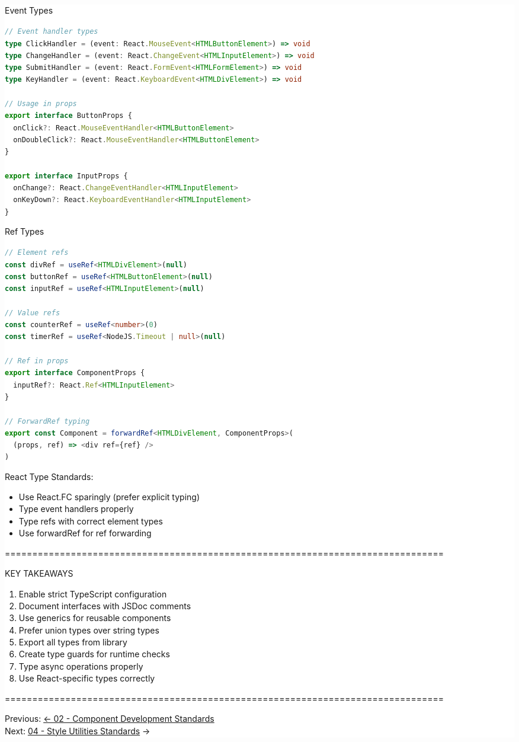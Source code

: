 Event Types

```typescript
// Event handler types
type ClickHandler = (event: React.MouseEvent<HTMLButtonElement>) => void
type ChangeHandler = (event: React.ChangeEvent<HTMLInputElement>) => void
type SubmitHandler = (event: React.FormEvent<HTMLFormElement>) => void
type KeyHandler = (event: React.KeyboardEvent<HTMLDivElement>) => void

// Usage in props
export interface ButtonProps {
  onClick?: React.MouseEventHandler<HTMLButtonElement>
  onDoubleClick?: React.MouseEventHandler<HTMLButtonElement>
}

export interface InputProps {
  onChange?: React.ChangeEventHandler<HTMLInputElement>
  onKeyDown?: React.KeyboardEventHandler<HTMLInputElement>
}
```

Ref Types

```typescript
// Element refs
const divRef = useRef<HTMLDivElement>(null)
const buttonRef = useRef<HTMLButtonElement>(null)
const inputRef = useRef<HTMLInputElement>(null)

// Value refs
const counterRef = useRef<number>(0)
const timerRef = useRef<NodeJS.Timeout | null>(null)

// Ref in props
export interface ComponentProps {
  inputRef?: React.Ref<HTMLInputElement>
}

// ForwardRef typing
export const Component = forwardRef<HTMLDivElement, ComponentProps>(
  (props, ref) => <div ref={ref} />
)
```

React Type Standards:
- Use React.FC sparingly (prefer explicit typing)
- Type event handlers properly
- Type refs with correct element types
- Use forwardRef for ref forwarding

================================================================================

KEY TAKEAWAYS

1. Enable strict TypeScript configuration
2. Document interfaces with JSDoc comments
3. Use generics for reusable components
4. Prefer union types over string types
5. Export all types from library
6. Create type guards for runtime checks
7. Type async operations properly
8. Use React-specific types correctly

================================================================================

Previous: [← 02 - Component Development Standards](./02-COMPONENT-DEVELOPMENT.md)  
Next: [04 - Style Utilities Standards](./04-STYLE-UTILITIES.md) →

